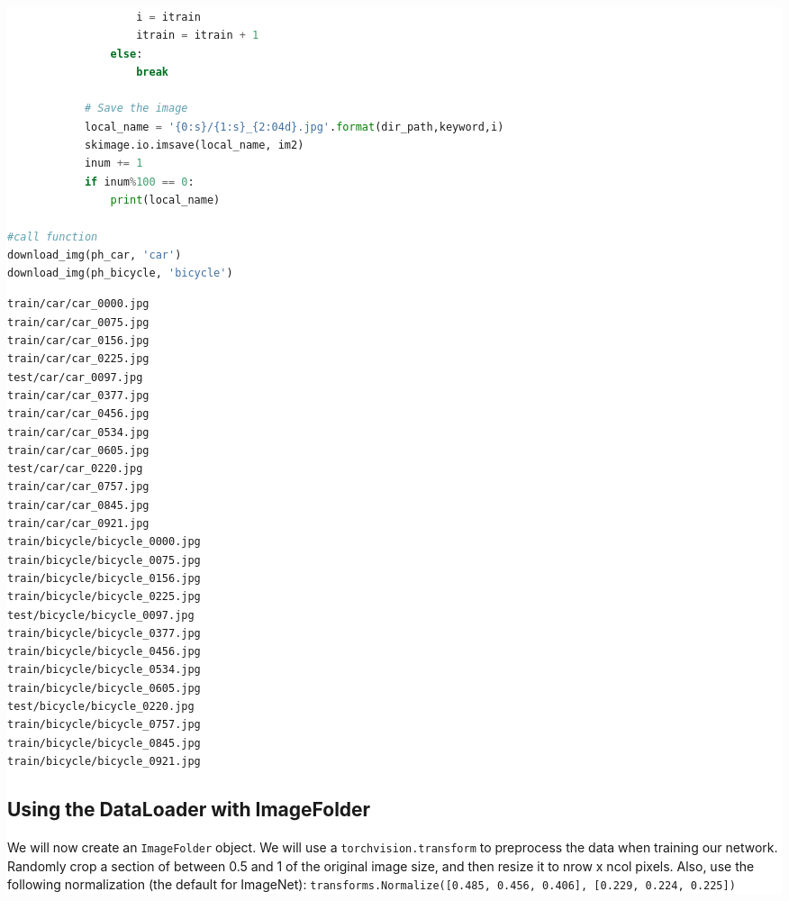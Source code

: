 ```python
                    i = itrain
                    itrain = itrain + 1
                else:
                    break            
                
            # Save the image
            local_name = '{0:s}/{1:s}_{2:04d}.jpg'.format(dir_path,keyword,i)  
            skimage.io.imsave(local_name, im2)    
            inum += 1
            if inum%100 == 0:
                print(local_name)     

#call function
download_img(ph_car, 'car')   
download_img(ph_bicycle, 'bicycle')   
```

    train/car/car_0000.jpg
    train/car/car_0075.jpg
    train/car/car_0156.jpg
    train/car/car_0225.jpg
    test/car/car_0097.jpg
    train/car/car_0377.jpg
    train/car/car_0456.jpg
    train/car/car_0534.jpg
    train/car/car_0605.jpg
    test/car/car_0220.jpg
    train/car/car_0757.jpg
    train/car/car_0845.jpg
    train/car/car_0921.jpg
    train/bicycle/bicycle_0000.jpg
    train/bicycle/bicycle_0075.jpg
    train/bicycle/bicycle_0156.jpg
    train/bicycle/bicycle_0225.jpg
    test/bicycle/bicycle_0097.jpg
    train/bicycle/bicycle_0377.jpg
    train/bicycle/bicycle_0456.jpg
    train/bicycle/bicycle_0534.jpg
    train/bicycle/bicycle_0605.jpg
    test/bicycle/bicycle_0220.jpg
    train/bicycle/bicycle_0757.jpg
    train/bicycle/bicycle_0845.jpg
    train/bicycle/bicycle_0921.jpg
    

## Using the DataLoader with ImageFolder

We will now create an `ImageFolder` object. We will use a `torchvision.transform` to preprocess the data when training our network.
Randomly crop a section of between 0.5 and 1 of the original image size, and then resize it to nrow x ncol pixels.
Also, use the following normalization (the default for ImageNet):
`transforms.Normalize([0.485, 0.456, 0.406], [0.229, 0.224, 0.225])`
